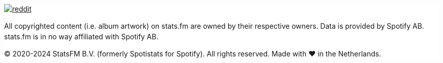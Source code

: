 [![reddit](/icons/social/reddit.svg)](https://www.reddit.com/r/statsfm)

  
  

All copyrighted content (i.e. album artwork) on stats.fm are owned by their respective owners. Data is provided by Spotify AB. stats.fm is in no way affiliated with Spotify AB.

© 2020-2024 StatsFM B.V. (formerly Spotistats for Spotify). All rights reserved. Made with ❤️ in the Netherlands.